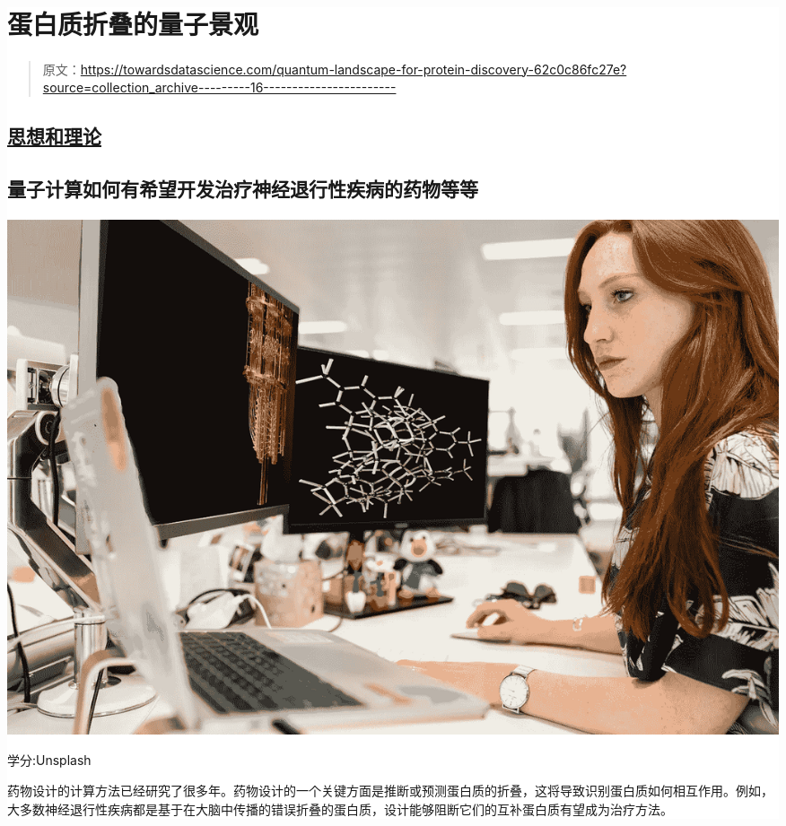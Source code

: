 # 蛋白质折叠的量子景观

> 原文：<https://towardsdatascience.com/quantum-landscape-for-protein-discovery-62c0c86fc27e?source=collection_archive---------16----------------------->

## [思想和理论](https://towardsdatascience.com/tagged/thoughts-and-theory)

## 量子计算如何有希望开发治疗神经退行性疾病的药物等等

![](img/1d918dea8449da3018c5f4d007199b02.png)

学分:Unsplash

药物设计的计算方法已经研究了很多年。药物设计的一个关键方面是推断或预测蛋白质的折叠，这将导致识别蛋白质如何相互作用。例如，大多数神经退行性疾病都是基于在大脑中传播的错误折叠的蛋白质，设计能够阻断它们的互补蛋白质有望成为治疗方法。
